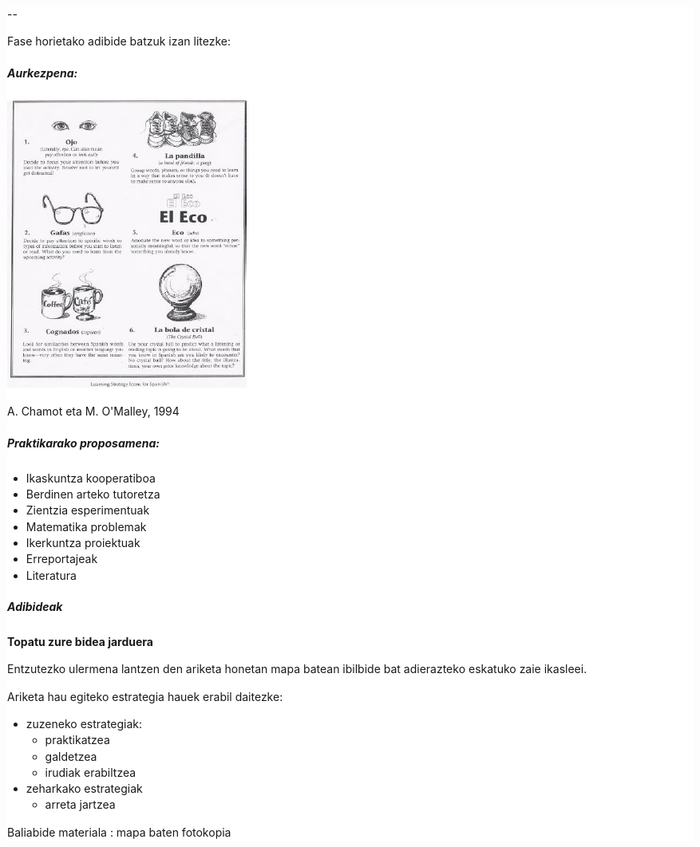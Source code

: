 --

Fase horietako adibide batzuk izan litezke:

##### Aurkezpena:

![](/assets/Mot03-aurkezpena.png)

A. Chamot eta M. O'́Malley, 1994

##### Praktikarako proposamena:

+ Ikaskuntza kooperatiboa
+ Berdinen arteko tutoretza
+ Zientzia esperimentuak
+ Matematika problemak
+ Ikerkuntza proiektuak
+ Erreportajeak
+ Literatura

##### Adibideak

**Topatu zure bidea jarduera**

Entzutezko ulermena lantzen den ariketa honetan mapa batean ibilbide bat adierazteko eskatuko zaie ikasleei. 

Ariketa hau egiteko estrategia hauek erabil daitezke: 

+ zuzeneko estrategiak:
  + praktikatzea
  + galdetzea
  + irudiak erabiltzea
+ zeharkako estrategiak 
  + arreta jartzea

Baliabide materiala
 : mapa baten fotokopia
